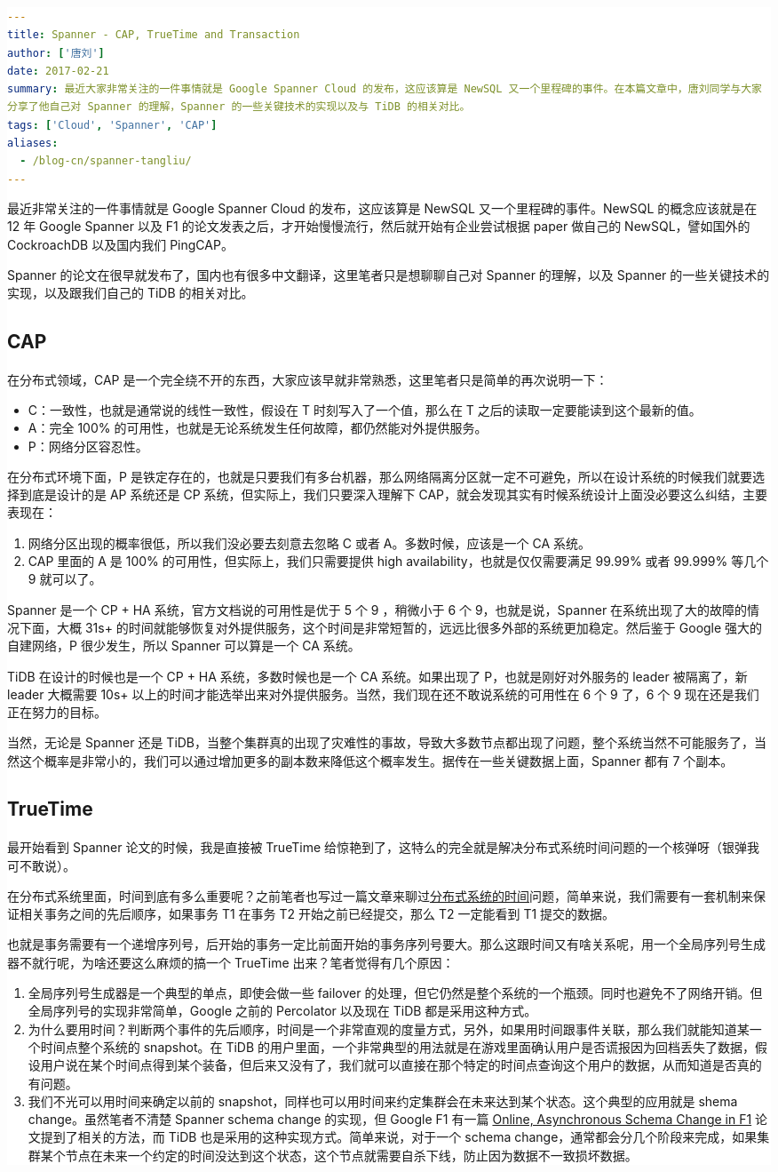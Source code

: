 ```yaml
---
title: Spanner - CAP, TrueTime and Transaction
author: ['唐刘']
date: 2017-02-21
summary: 最近大家非常关注的一件事情就是 Google Spanner Cloud 的发布，这应该算是 NewSQL 又一个里程碑的事件。在本篇文章中，唐刘同学与大家分享了他自己对 Spanner 的理解，Spanner 的一些关键技术的实现以及与 TiDB 的相关对比。
tags: ['Cloud', 'Spanner', 'CAP']
aliases:
  - /blog-cn/spanner-tangliu/
---
```



最近非常关注的一件事情就是 Google Spanner Cloud 的发布，这应该算是 NewSQL 又一个里程碑的事件。NewSQL 的概念应该就是在 12 年 Google Spanner 以及 F1 的论文发表之后，才开始慢慢流行，然后就开始有企业尝试根据 paper 做自己的 NewSQL，譬如国外的 CockroachDB 以及国内我们 PingCAP。

Spanner 的论文在很早就发布了，国内也有很多中文翻译，这里笔者只是想聊聊自己对 Spanner 的理解，以及 Spanner 的一些关键技术的实现，以及跟我们自己的 TiDB 的相关对比。

## CAP

在分布式领域，CAP 是一个完全绕不开的东西，大家应该早就非常熟悉，这里笔者只是简单的再次说明一下：

+ C：一致性，也就是通常说的线性一致性，假设在 T 时刻写入了一个值，那么在 T 之后的读取一定要能读到这个最新的值。
+ A：完全 100% 的可用性，也就是无论系统发生任何故障，都仍然能对外提供服务。
+ P：网络分区容忍性。

在分布式环境下面，P 是铁定存在的，也就是只要我们有多台机器，那么网络隔离分区就一定不可避免，所以在设计系统的时候我们就要选择到底是设计的是 AP 系统还是 CP 系统，但实际上，我们只要深入理解下 CAP，就会发现其实有时候系统设计上面没必要这么纠结，主要表现在：

1. 网络分区出现的概率很低，所以我们没必要去刻意去忽略 C 或者 A。多数时候，应该是一个 CA 系统。
2. CAP 里面的 A 是 100% 的可用性，但实际上，我们只需要提供 high availability，也就是仅仅需要满足 99.99% 或者 99.999% 等几个 9 就可以了。

Spanner 是一个 CP + HA 系统，官方文档说的可用性是优于 5 个 9 ，稍微小于 6 个 9，也就是说，Spanner 在系统出现了大的故障的情况下面，大概 31s+ 的时间就能够恢复对外提供服务，这个时间是非常短暂的，远远比很多外部的系统更加稳定。然后鉴于 Google 强大的自建网络，P 很少发生，所以 Spanner 可以算是一个 CA 系统。

TiDB 在设计的时候也是一个 CP + HA 系统，多数时候也是一个 CA 系统。如果出现了 P，也就是刚好对外服务的 leader 被隔离了，新 leader 大概需要 10s+ 以上的时间才能选举出来对外提供服务。当然，我们现在还不敢说系统的可用性在 6 个 9 了，6 个 9 现在还是我们正在努力的目标。

当然，无论是 Spanner 还是 TiDB，当整个集群真的出现了灾难性的事故，导致大多数节点都出现了问题，整个系统当然不可能服务了，当然这个概率是非常小的，我们可以通过增加更多的副本数来降低这个概率发生。据传在一些关键数据上面，Spanner 都有 7 个副本。

## TrueTime

最开始看到 Spanner 论文的时候，我是直接被 TrueTime 给惊艳到了，这特么的完全就是解决分布式系统时间问题的一个核弹呀（银弹我可不敢说）。

在分布式系统里面，时间到底有多么重要呢？之前笔者也写过一篇文章来聊过[分布式系统的时间](http://www.jianshu.com/p/8500882ab38c)问题，简单来说，我们需要有一套机制来保证相关事务之间的先后顺序，如果事务 T1 在事务 T2 开始之前已经提交，那么 T2 一定能看到 T1 提交的数据。

也就是事务需要有一个递增序列号，后开始的事务一定比前面开始的事务序列号要大。那么这跟时间又有啥关系呢，用一个全局序列号生成器不就行呢，为啥还要这么麻烦的搞一个 TrueTime 出来？笔者觉得有几个原因：

1. 全局序列号生成器是一个典型的单点，即使会做一些 failover 的处理，但它仍然是整个系统的一个瓶颈。同时也避免不了网络开销。但全局序列号的实现非常简单，Google 之前的 Percolator 以及现在 TiDB 都是采用这种方式。
2. 为什么要用时间？判断两个事件的先后顺序，时间是一个非常直观的度量方式，另外，如果用时间跟事件关联，那么我们就能知道某一个时间点整个系统的 snapshot。在 TiDB 的用户里面，一个非常典型的用法就是在游戏里面确认用户是否谎报因为回档丢失了数据，假设用户说在某个时间点得到某个装备，但后来又没有了，我们就可以直接在那个特定的时间点查询这个用户的数据，从而知道是否真的有问题。
3. 我们不光可以用时间来确定以前的 snapshot，同样也可以用时间来约定集群会在未来达到某个状态。这个典型的应用就是 shema change。虽然笔者不清楚 Spanner schema change 的实现，但 Google F1 有一篇 [Online, Asynchronous Schema Change in F1](https://static.googleusercontent.com/media/research.google.com/en//pubs/archive/41376.pdf) 论文提到了相关的方法，而 TiDB 也是采用的这种实现方式。简单来说，对于一个 schema change，通常都会分几个阶段来完成，如果集群某个节点在未来一个约定的时间没达到这个状态，这个节点就需要自杀下线，防止因为数据不一致损坏数据。
